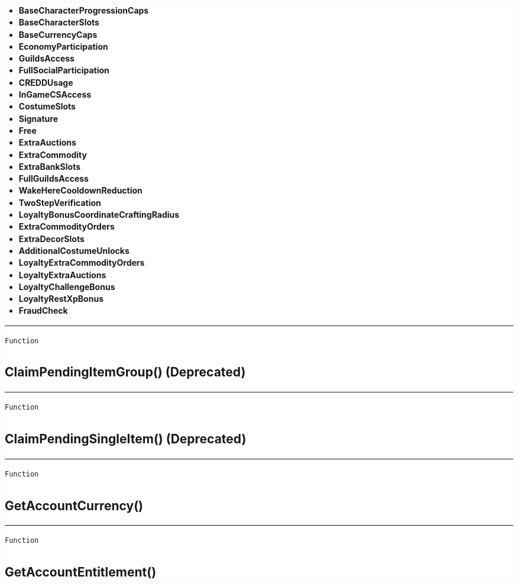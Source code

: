 -   **BaseCharacterProgressionCaps**
-   **BaseCharacterSlots**
-   **BaseCurrencyCaps**
-   **EconomyParticipation**
-   **GuildsAccess**
-   **FullSocialParticipation**
-   **CREDDUsage**
-   **InGameCSAccess**
-   **CostumeSlots**
-   **Signature**
-   **Free**
-   **ExtraAuctions**
-   **ExtraCommodity**
-   **ExtraBankSlots**
-   **FullGuildsAccess**
-   **WakeHereCooldownReduction**
-   **TwoStepVerification**
-   **LoyaltyBonusCoordinateCraftingRadius**
-   **ExtraCommodityOrders**
-   **ExtraDecorSlots**
-   **AdditionalCostumeUnlocks**
-   **LoyaltyExtraCommodityOrders**
-   **LoyaltyExtraAuctions**
-   **LoyaltyChallengeBonus**
-   **LoyaltyRestXpBonus**
-   **FraudCheck**

------------------------------------------------------------------------

`Function`

ClaimPendingItemGroup() (Deprecated)
------------------------------------

------------------------------------------------------------------------

`Function`

ClaimPendingSingleItem() (Deprecated)
-------------------------------------

------------------------------------------------------------------------

`Function`

GetAccountCurrency()
--------------------

------------------------------------------------------------------------

`Function`

GetAccountEntitlement()
-----------------------
